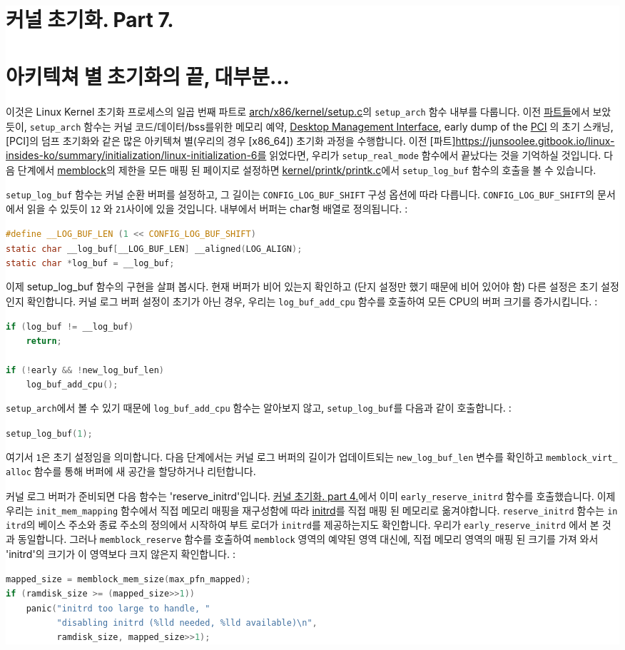 커널 초기화. Part 7.
================================================================================

아키텍쳐 별 초기화의 끝, 대부분...
================================================================================


이것은 Linux Kernel 초기화 프로세스의 일곱 번째 파트로 [arch/x86/kernel/setup.c](https://github.com/torvalds/linux/blob/16f73eb02d7e1765ccab3d2018e0bd98eb93d973/arch/x86/kernel/setup.c#L861)의 `setup_arch` 함수 내부를 다룹니다. 이전 [파트들](https://junsoolee.gitbook.io/linux-insides-ko/summary/initialization)에서 보았듯이, `setup_arch` 함수는 커널 코드/데이터/bss를위한 메모리 예약, [Desktop Management Interface](http://en.wikipedia.org/wiki/Desktop_Management_Interface), early dump of the [PCI](http://en.wikipedia.org/wiki/PCI) 의 초기 스캐닝, [PCI]의 덤프 초기화와 같은 많은 아키텍쳐 별(우리의 경우 [x86_64]) 초기화 과정을 수행합니다. 이전 [파트]https://junsoolee.gitbook.io/linux-insides-ko/summary/initialization/linux-initialization-6를 읽었다면, 우리가 `setup_real_mode` 함수에서 끝났다는 것을 기억하실 것입니다. 다음 단계에서 [memblock](https://junsoolee.gitbook.io/linux-insides-ko/summary/mm/linux-mm-1)의 제한을 모든 매핑 된 페이지로 설정하면 [kernel/printk/printk.c](https://github.com/torvalds/linux/blob/16f73eb02d7e1765ccab3d2018e0bd98eb93d973/kernel/printk/printk.c)에서 `setup_log_buf` 함수의 호출을 볼 수 있습니다.

`setup_log_buf` 함수는 커널 순환 버퍼를 설정하고, 그 길이는 `CONFIG_LOG_BUF_SHIFT` 구성 옵션에 따라 다릅니다. `CONFIG_LOG_BUF_SHIFT`의 문서에서 읽을 수 있듯이 `12` 와 `21`사이에 있을 것입니다. 내부에서 버퍼는 char형 배열로 정의됩니다. :

```C
#define __LOG_BUF_LEN (1 << CONFIG_LOG_BUF_SHIFT)
static char __log_buf[__LOG_BUF_LEN] __aligned(LOG_ALIGN);
static char *log_buf = __log_buf;
```

이제 setup_log_buf 함수의 구현을 살펴 봅시다. 현재 버퍼가 비어 있는지 확인하고 (단지 설정만 했기 때문에 비어 있어야 함) 다른 설정은 초기 설정인지 확인합니다. 커널 로그 버퍼 설정이 초기가 아닌 경우, 우리는 `log_buf_add_cpu` 함수를 호출하여 모든 CPU의 버퍼 크기를 증가시킵니다. :

```C
if (log_buf != __log_buf)
    return;

if (!early && !new_log_buf_len)
    log_buf_add_cpu();
```

`setup_arch`에서 볼 수 있기 때문에 `log_buf_add_cpu` 함수는 알아보지 않고, `setup_log_buf`를 다음과 같이 호출합니다. :

```C
setup_log_buf(1);
```

여기서 `1`은 초기 설정임을 의미합니다. 다음 단계에서는 커널 로그 버퍼의 길이가 업데이트되는 `new_log_buf_len` 변수를 확인하고 `memblock_virt_alloc` 함수를 통해 버퍼에 새 공간을 할당하거나 리턴합니다.

커널 로그 버퍼가 준비되면 다음 함수는 'reserve_initrd'입니다. [커널 초기화. part 4.](https://junsoolee.gitbook.io/linux-insides-ko/summary/initialization/linux-initialization-4)에서 이미 `early_reserve_initrd` 함수를 호출했습니다. 이제 우리는 `init_mem_mapping` 함수에서 직접 메모리 매핑을 재구성함에 따라 [initrd](http://en.wikipedia.org/wiki/Initrd)를 직접 매핑 된 메모리로 옮겨야합니다. `reserve_initrd` 함수는 `initrd`의 베이스 주소와 종료 주소의 정의에서 시작하여 부트 로더가 `initrd`를 제공하는지도 확인합니다. 우리가 `early_reserve_initrd` 에서 본 것과 동일합니다. 그러나 `memblock_reserve` 함수를 호출하여 `memblock` 영역의 예약된 영역 대신에, 직접 메모리 영역의 매핑 된 크기를 가져 와서 'initrd'의 크기가 이 영역보다 크지 않은지 확인합니다. :

```C
mapped_size = memblock_mem_size(max_pfn_mapped);
if (ramdisk_size >= (mapped_size>>1))
    panic("initrd too large to handle, "
	      "disabling initrd (%lld needed, %lld available)\n",
	      ramdisk_size, mapped_size>>1);
```
